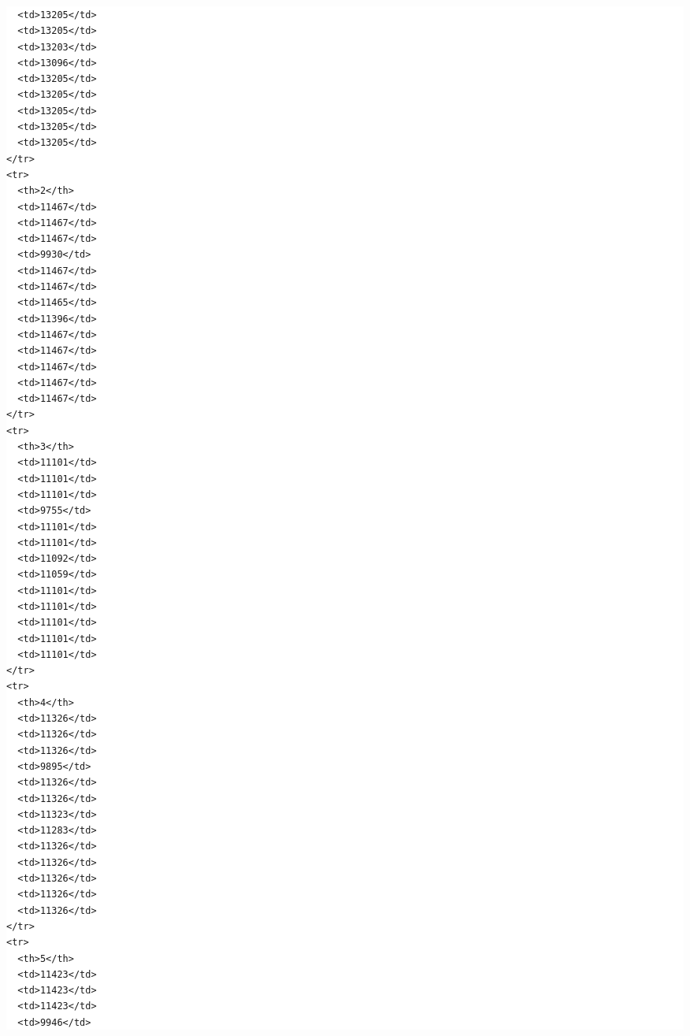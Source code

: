       <td>13205</td>
      <td>13205</td>
      <td>13203</td>
      <td>13096</td>
      <td>13205</td>
      <td>13205</td>
      <td>13205</td>
      <td>13205</td>
      <td>13205</td>
    </tr>
    <tr>
      <th>2</th>
      <td>11467</td>
      <td>11467</td>
      <td>11467</td>
      <td>9930</td>
      <td>11467</td>
      <td>11467</td>
      <td>11465</td>
      <td>11396</td>
      <td>11467</td>
      <td>11467</td>
      <td>11467</td>
      <td>11467</td>
      <td>11467</td>
    </tr>
    <tr>
      <th>3</th>
      <td>11101</td>
      <td>11101</td>
      <td>11101</td>
      <td>9755</td>
      <td>11101</td>
      <td>11101</td>
      <td>11092</td>
      <td>11059</td>
      <td>11101</td>
      <td>11101</td>
      <td>11101</td>
      <td>11101</td>
      <td>11101</td>
    </tr>
    <tr>
      <th>4</th>
      <td>11326</td>
      <td>11326</td>
      <td>11326</td>
      <td>9895</td>
      <td>11326</td>
      <td>11326</td>
      <td>11323</td>
      <td>11283</td>
      <td>11326</td>
      <td>11326</td>
      <td>11326</td>
      <td>11326</td>
      <td>11326</td>
    </tr>
    <tr>
      <th>5</th>
      <td>11423</td>
      <td>11423</td>
      <td>11423</td>
      <td>9946</td>